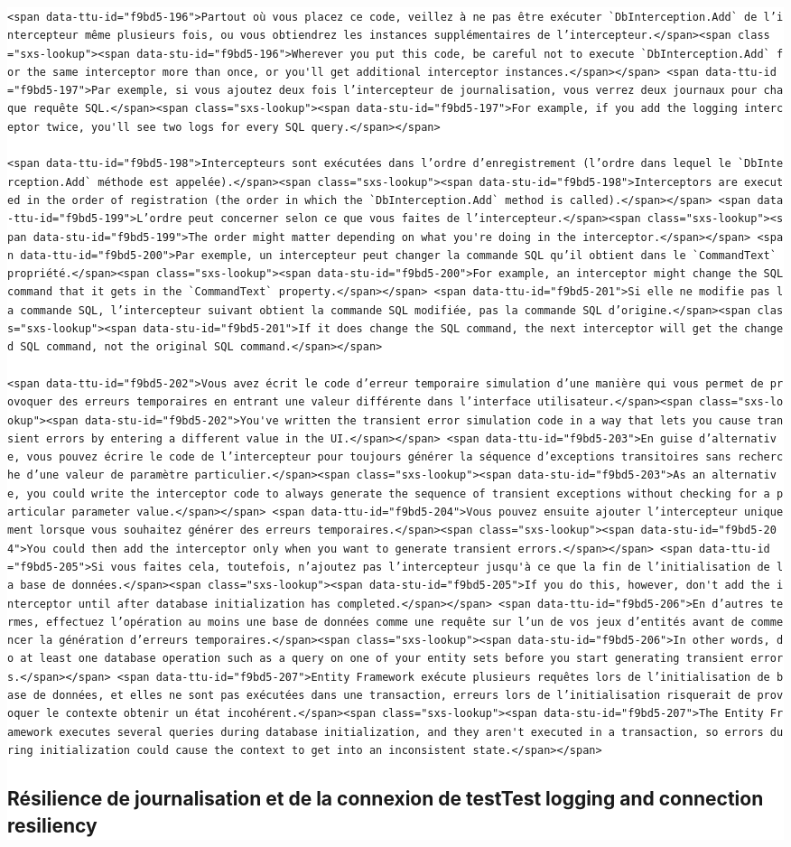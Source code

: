     <span data-ttu-id="f9bd5-196">Partout où vous placez ce code, veillez à ne pas être exécuter `DbInterception.Add` de l’intercepteur même plusieurs fois, ou vous obtiendrez les instances supplémentaires de l’intercepteur.</span><span class="sxs-lookup"><span data-stu-id="f9bd5-196">Wherever you put this code, be careful not to execute `DbInterception.Add` for the same interceptor more than once, or you'll get additional interceptor instances.</span></span> <span data-ttu-id="f9bd5-197">Par exemple, si vous ajoutez deux fois l’intercepteur de journalisation, vous verrez deux journaux pour chaque requête SQL.</span><span class="sxs-lookup"><span data-stu-id="f9bd5-197">For example, if you add the logging interceptor twice, you'll see two logs for every SQL query.</span></span>

    <span data-ttu-id="f9bd5-198">Intercepteurs sont exécutées dans l’ordre d’enregistrement (l’ordre dans lequel le `DbInterception.Add` méthode est appelée).</span><span class="sxs-lookup"><span data-stu-id="f9bd5-198">Interceptors are executed in the order of registration (the order in which the `DbInterception.Add` method is called).</span></span> <span data-ttu-id="f9bd5-199">L’ordre peut concerner selon ce que vous faites de l’intercepteur.</span><span class="sxs-lookup"><span data-stu-id="f9bd5-199">The order might matter depending on what you're doing in the interceptor.</span></span> <span data-ttu-id="f9bd5-200">Par exemple, un intercepteur peut changer la commande SQL qu’il obtient dans le `CommandText` propriété.</span><span class="sxs-lookup"><span data-stu-id="f9bd5-200">For example, an interceptor might change the SQL command that it gets in the `CommandText` property.</span></span> <span data-ttu-id="f9bd5-201">Si elle ne modifie pas la commande SQL, l’intercepteur suivant obtient la commande SQL modifiée, pas la commande SQL d’origine.</span><span class="sxs-lookup"><span data-stu-id="f9bd5-201">If it does change the SQL command, the next interceptor will get the changed SQL command, not the original SQL command.</span></span>

    <span data-ttu-id="f9bd5-202">Vous avez écrit le code d’erreur temporaire simulation d’une manière qui vous permet de provoquer des erreurs temporaires en entrant une valeur différente dans l’interface utilisateur.</span><span class="sxs-lookup"><span data-stu-id="f9bd5-202">You've written the transient error simulation code in a way that lets you cause transient errors by entering a different value in the UI.</span></span> <span data-ttu-id="f9bd5-203">En guise d’alternative, vous pouvez écrire le code de l’intercepteur pour toujours générer la séquence d’exceptions transitoires sans recherche d’une valeur de paramètre particulier.</span><span class="sxs-lookup"><span data-stu-id="f9bd5-203">As an alternative, you could write the interceptor code to always generate the sequence of transient exceptions without checking for a particular parameter value.</span></span> <span data-ttu-id="f9bd5-204">Vous pouvez ensuite ajouter l’intercepteur uniquement lorsque vous souhaitez générer des erreurs temporaires.</span><span class="sxs-lookup"><span data-stu-id="f9bd5-204">You could then add the interceptor only when you want to generate transient errors.</span></span> <span data-ttu-id="f9bd5-205">Si vous faites cela, toutefois, n’ajoutez pas l’intercepteur jusqu'à ce que la fin de l’initialisation de la base de données.</span><span class="sxs-lookup"><span data-stu-id="f9bd5-205">If you do this, however, don't add the interceptor until after database initialization has completed.</span></span> <span data-ttu-id="f9bd5-206">En d’autres termes, effectuez l’opération au moins une base de données comme une requête sur l’un de vos jeux d’entités avant de commencer la génération d’erreurs temporaires.</span><span class="sxs-lookup"><span data-stu-id="f9bd5-206">In other words, do at least one database operation such as a query on one of your entity sets before you start generating transient errors.</span></span> <span data-ttu-id="f9bd5-207">Entity Framework exécute plusieurs requêtes lors de l’initialisation de base de données, et elles ne sont pas exécutées dans une transaction, erreurs lors de l’initialisation risquerait de provoquer le contexte obtenir un état incohérent.</span><span class="sxs-lookup"><span data-stu-id="f9bd5-207">The Entity Framework executes several queries during database initialization, and they aren't executed in a transaction, so errors during initialization could cause the context to get into an inconsistent state.</span></span>

## <a name="test-logging-and-connection-resiliency"></a><span data-ttu-id="f9bd5-208">Résilience de journalisation et de la connexion de test</span><span class="sxs-lookup"><span data-stu-id="f9bd5-208">Test logging and connection resiliency</span></span>
